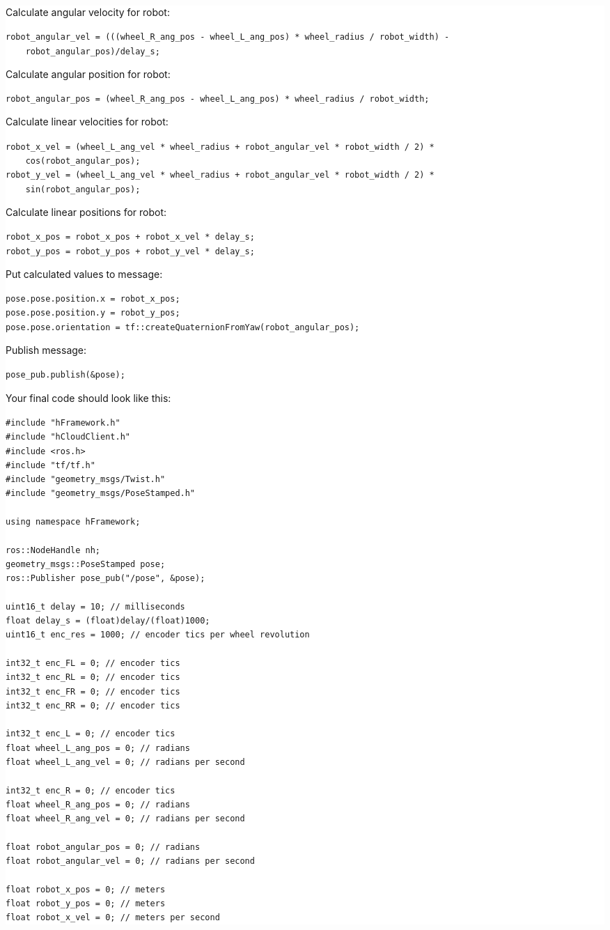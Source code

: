 Calculate angular velocity for robot:

    robot_angular_vel = (((wheel_R_ang_pos - wheel_L_ang_pos) * wheel_radius / robot_width) - 
    	robot_angular_pos)/delay_s;

Calculate angular position for robot:

    robot_angular_pos = (wheel_R_ang_pos - wheel_L_ang_pos) * wheel_radius / robot_width;

Calculate linear velocities for robot:

    robot_x_vel = (wheel_L_ang_vel * wheel_radius + robot_angular_vel * robot_width / 2) * 
    	cos(robot_angular_pos);
    robot_y_vel = (wheel_L_ang_vel * wheel_radius + robot_angular_vel * robot_width / 2) * 
    	sin(robot_angular_pos);

Calculate linear positions for robot:

    robot_x_pos = robot_x_pos + robot_x_vel * delay_s;
    robot_y_pos = robot_y_pos + robot_y_vel * delay_s;

Put calculated values to message:

    pose.pose.position.x = robot_x_pos;
    pose.pose.position.y = robot_y_pos;
    pose.pose.orientation = tf::createQuaternionFromYaw(robot_angular_pos);

Publish message:

    pose_pub.publish(&pose);

Your final code should look like this:

```
#include "hFramework.h"
#include "hCloudClient.h"
#include <ros.h>
#include "tf/tf.h"
#include "geometry_msgs/Twist.h"
#include "geometry_msgs/PoseStamped.h"

using namespace hFramework;

ros::NodeHandle nh;
geometry_msgs::PoseStamped pose;
ros::Publisher pose_pub("/pose", &pose);

uint16_t delay = 10; // milliseconds
float delay_s = (float)delay/(float)1000;
uint16_t enc_res = 1000; // encoder tics per wheel revolution

int32_t enc_FL = 0; // encoder tics
int32_t enc_RL = 0; // encoder tics
int32_t enc_FR = 0; // encoder tics
int32_t enc_RR = 0; // encoder tics

int32_t enc_L = 0; // encoder tics
float wheel_L_ang_pos = 0; // radians
float wheel_L_ang_vel = 0; // radians per second

int32_t enc_R = 0; // encoder tics
float wheel_R_ang_pos = 0; // radians
float wheel_R_ang_vel = 0; // radians per second

float robot_angular_pos = 0; // radians
float robot_angular_vel = 0; // radians per second

float robot_x_pos = 0; // meters
float robot_y_pos = 0; // meters
float robot_x_vel = 0; // meters per second
```
